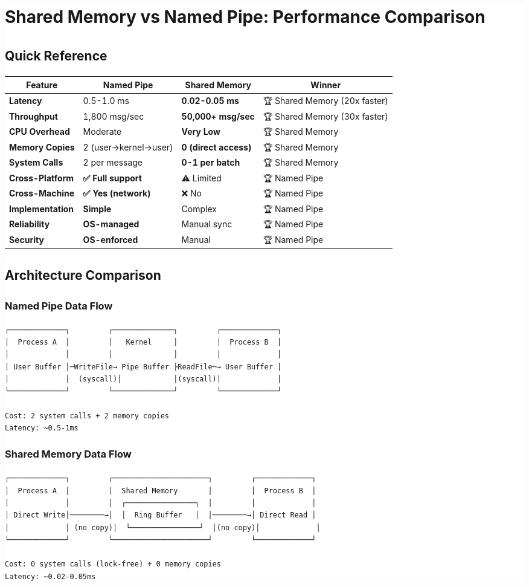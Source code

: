 # Shared Memory vs Named Pipe: Performance Comparison

## Quick Reference

| Feature | **Named Pipe** | **Shared Memory** | Winner |
|---------|---------------|-------------------|--------|
| **Latency** | 0.5-1.0 ms | **0.02-0.05 ms** | 🏆 Shared Memory (20x faster) |
| **Throughput** | 1,800 msg/sec | **50,000+ msg/sec** | 🏆 Shared Memory (30x faster) |
| **CPU Overhead** | Moderate | **Very Low** | 🏆 Shared Memory |
| **Memory Copies** | 2 (user→kernel→user) | **0 (direct access)** | 🏆 Shared Memory |
| **System Calls** | 2 per message | **0-1 per batch** | 🏆 Shared Memory |
| **Cross-Platform** | **✅ Full support** | ⚠️ Limited | 🏆 Named Pipe |
| **Cross-Machine** | **✅ Yes (network)** | ❌ No | 🏆 Named Pipe |
| **Implementation** | **Simple** | Complex | 🏆 Named Pipe |
| **Reliability** | **OS-managed** | Manual sync | 🏆 Named Pipe |
| **Security** | **OS-enforced** | Manual | 🏆 Named Pipe |

## Architecture Comparison

### Named Pipe Data Flow

```
┌─────────────┐         ┌──────────────┐         ┌─────────────┐
│  Process A  │         │   Kernel     │         │  Process B  │
│             │         │              │         │             │
│ User Buffer │─WriteFile→ Pipe Buffer ├ReadFile─→ User Buffer │
│             │  (syscall)│            │(syscall)│             │
└─────────────┘         └──────────────┘         └─────────────┘

Cost: 2 system calls + 2 memory copies
Latency: ~0.5-1ms
```

### Shared Memory Data Flow

```
┌─────────────┐         ┌──────────────────────┐         ┌─────────────┐
│  Process A  │         │  Shared Memory       │         │  Process B  │
│             │         │  ┌────────────────┐  │         │             │
│ Direct Write│────────→│  │  Ring Buffer   │  │────────→│ Direct Read │
│             │ (no copy)│  └────────────────┘  │(no copy)│             │
└─────────────┘         └──────────────────────┘         └─────────────┘

Cost: 0 system calls (lock-free) + 0 memory copies
Latency: ~0.02-0.05ms
```
